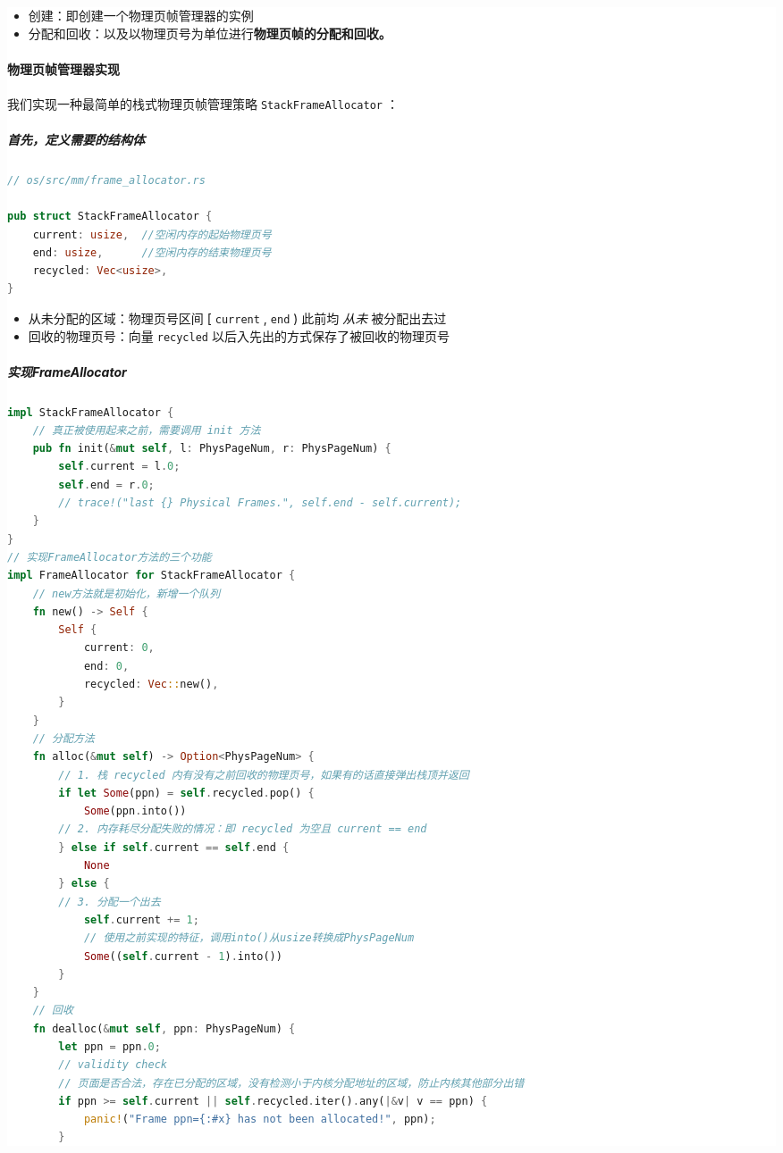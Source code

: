 - 创建：即创建一个物理页帧管理器的实例
- 分配和回收：以及以物理页号为单位进行**物理页帧的分配和回收。**

#### 物理页帧管理器实现

我们实现一种最简单的栈式物理页帧管理策略 `StackFrameAllocator` ：

##### 首先，定义需要的结构体

```rust
// os/src/mm/frame_allocator.rs

pub struct StackFrameAllocator {
    current: usize,  //空闲内存的起始物理页号
    end: usize,      //空闲内存的结束物理页号
    recycled: Vec<usize>,
}
```

- 从未分配的区域：物理页号区间 [ `current` , `end` ) 此前均 *从未* 被分配出去过
- 回收的物理页号：向量 `recycled` 以后入先出的方式保存了被回收的物理页号

##### 实现FrameAllocator 

```rust
impl StackFrameAllocator {
    // 真正被使用起来之前，需要调用 init 方法
    pub fn init(&mut self, l: PhysPageNum, r: PhysPageNum) {
        self.current = l.0;
        self.end = r.0;
        // trace!("last {} Physical Frames.", self.end - self.current);
    }
}
// 实现FrameAllocator方法的三个功能
impl FrameAllocator for StackFrameAllocator {
    // new方法就是初始化，新增一个队列
    fn new() -> Self {
        Self {
            current: 0,
            end: 0,
            recycled: Vec::new(),
        }
    }
    // 分配方法
    fn alloc(&mut self) -> Option<PhysPageNum> {
        // 1. 栈 recycled 内有没有之前回收的物理页号，如果有的话直接弹出栈顶并返回
        if let Some(ppn) = self.recycled.pop() {
            Some(ppn.into())
        // 2. 内存耗尽分配失败的情况：即 recycled 为空且 current == end
        } else if self.current == self.end {
            None
        } else {
        // 3. 分配一个出去
            self.current += 1;
            // 使用之前实现的特征，调用into()从usize转换成PhysPageNum
            Some((self.current - 1).into())
        }
    }
    // 回收
    fn dealloc(&mut self, ppn: PhysPageNum) {
        let ppn = ppn.0;
        // validity check
        // 页面是否合法，存在已分配的区域，没有检测小于内核分配地址的区域，防止内核其他部分出错
        if ppn >= self.current || self.recycled.iter().any(|&v| v == ppn) {
            panic!("Frame ppn={:#x} has not been allocated!", ppn);
        }
```